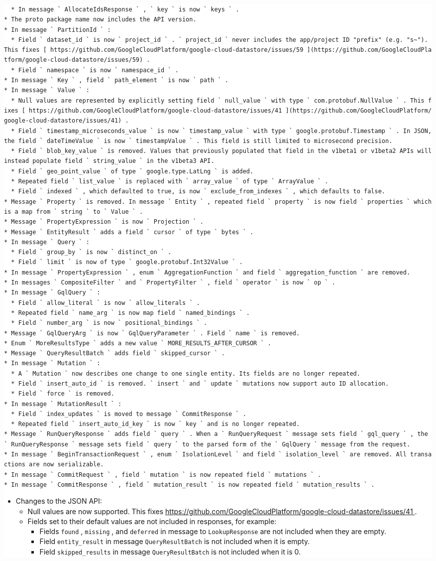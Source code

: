       * In message ` AllocateIdsResponse ` , ` key ` is now ` keys ` . 
    * The proto package name now includes the API version. 
    * In message ` PartitionId ` : 
      * Field ` dataset_id ` is now ` project_id ` . ` project_id ` never includes the app/project ID "prefix" (e.g. "s~"). This fixes [ https://github.com/GoogleCloudPlatform/google-cloud-datastore/issues/59 ](https://github.com/GoogleCloudPlatform/google-cloud-datastore/issues/59) . 
      * Field ` namespace ` is now ` namespace_id ` . 
    * In message ` Key ` , field ` path_element ` is now ` path ` . 
    * In message ` Value ` : 
      * Null values are represented by explicitly setting field ` null_value ` with type ` com.protobuf.NullValue ` . This fixes [ https://github.com/GoogleCloudPlatform/google-cloud-datastore/issues/41 ](https://github.com/GoogleCloudPlatform/google-cloud-datastore/issues/41) . 
      * Field ` timestamp_microseconds_value ` is now ` timestamp_value ` with type ` google.protobuf.Timestamp ` . In JSON, the field ` dateTimeValue ` is now ` timestampValue ` . This field is still limited to microsecond precision. 
      * Field ` blob_key_value ` is removed. Values that previously populated that field in the v1beta1 or v1beta2 APIs will instead populate field ` string_value ` in the v1beta3 API. 
      * Field ` geo_point_value ` of type ` google.type.LatLng ` is added. 
      * Repeated field ` list_value ` is replaced with ` array_value ` of type ` ArrayValue ` . 
      * Field ` indexed ` , which defaulted to true, is now ` exclude_from_indexes ` , which defaults to false. 
    * Message ` Property ` is removed. In message ` Entity ` , repeated field ` property ` is now field ` properties ` which is a map from ` string ` to ` Value ` . 
    * Message ` PropertyExpression ` is now ` Projection ` . 
    * Message ` EntityResult ` adds a field ` cursor ` of type ` bytes ` . 
    * In message ` Query ` : 
      * Field ` group_by ` is now ` distinct_on ` . 
      * Field ` limit ` is now of type ` google.protobuf.Int32Value ` . 
    * In message ` PropertyExpression ` , enum ` AggregationFunction ` and field ` aggregation_function ` are removed. 
    * In messages ` CompositeFilter ` and ` PropertyFilter ` , field ` operator ` is now ` op ` . 
    * In message ` GqlQuery ` : 
      * Field ` allow_literal ` is now ` allow_literals ` . 
      * Repeated field ` name_arg ` is now map field ` named_bindings ` . 
      * Field ` number_arg ` is now ` positional_bindings ` . 
    * Message ` GqlQueryArg ` is now ` GqlQueryParameter ` . Field ` name ` is removed. 
    * Enum ` MoreResultsType ` adds a new value ` MORE_RESULTS_AFTER_CURSOR ` . 
    * Message ` QueryResultBatch ` adds field ` skipped_cursor ` . 
    * In message ` Mutation ` : 
      * A ` Mutation ` now describes one change to one single entity. Its fields are no longer repeated. 
      * Field ` insert_auto_id ` is removed. ` insert ` and ` update ` mutations now support auto ID allocation. 
      * Field ` force ` is removed. 
    * In message ` MutationResult ` : 
      * Field ` index_updates ` is moved to message ` CommitResponse ` . 
      * Repeated field ` insert_auto_id_key ` is now ` key ` and is no longer repeated. 
    * Message ` RunQueryResponse ` adds field ` query ` . When a ` RunQueryRequest ` message sets field ` gql_query ` , the ` RunQueryResponse ` message sets field ` query ` to the parsed form of the ` GqlQuery ` message from the request. 
    * In message ` BeginTransactionRequest ` , enum ` IsolationLevel ` and field ` isolation_level ` are removed. All transactions are now serializable. 
    * In message ` CommitRequest ` , field ` mutation ` is now repeated field ` mutations ` . 
    * In message ` CommitResponse ` , field ` mutation_result ` is now repeated field ` mutation_results ` . 
  * Changes to the JSON API: 
    * Null values are now supported. This fixes [ https://github.com/GoogleCloudPlatform/google-cloud-datastore/issues/41 ](https://github.com/GoogleCloudPlatform/google-cloud-datastore/issues/41) . 
    * Fields set to their default values are not included in responses, for example: 
      * Fields ` found ` , ` missing ` , and ` deferred ` in message to ` LookupResponse ` are not included when they are empty. 
      * Field ` entity_result ` in message ` QueryResultBatch ` is not included when it is empty. 
      * Field ` skipped_results ` in message ` QueryResultBatch ` is not included when it is 0. 